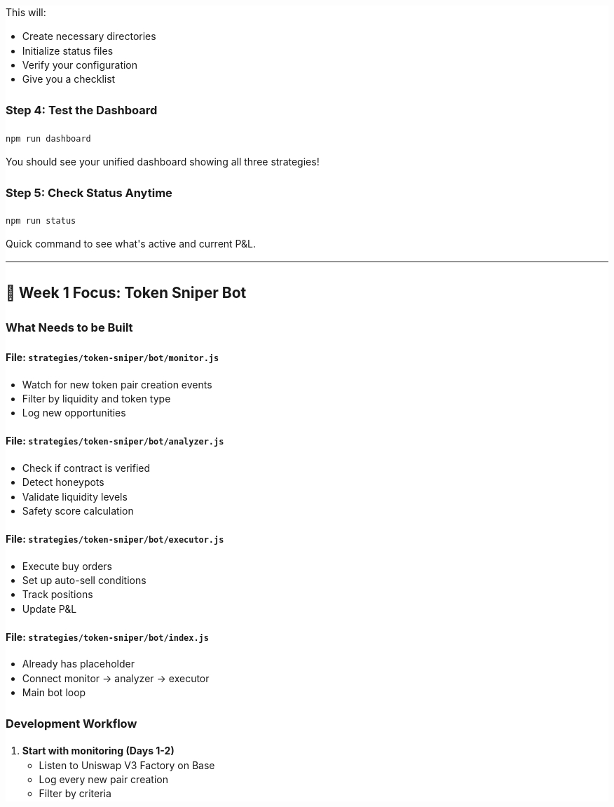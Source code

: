 This will:
- Create necessary directories
- Initialize status files
- Verify your configuration
- Give you a checklist

### Step 4: Test the Dashboard
```bash
npm run dashboard
```

You should see your unified dashboard showing all three strategies!

### Step 5: Check Status Anytime
```bash
npm run status
```

Quick command to see what's active and current P&L.

---

## 📅 Week 1 Focus: Token Sniper Bot

### What Needs to be Built

#### File: `strategies/token-sniper/bot/monitor.js`
- Watch for new token pair creation events
- Filter by liquidity and token type
- Log new opportunities

#### File: `strategies/token-sniper/bot/analyzer.js`
- Check if contract is verified
- Detect honeypots
- Validate liquidity levels
- Safety score calculation

#### File: `strategies/token-sniper/bot/executor.js`
- Execute buy orders
- Set up auto-sell conditions
- Track positions
- Update P&L

#### File: `strategies/token-sniper/bot/index.js`
- Already has placeholder
- Connect monitor → analyzer → executor
- Main bot loop

### Development Workflow

1. **Start with monitoring (Days 1-2)**
   - Listen to Uniswap V3 Factory on Base
   - Log every new pair creation
   - Filter by criteria
